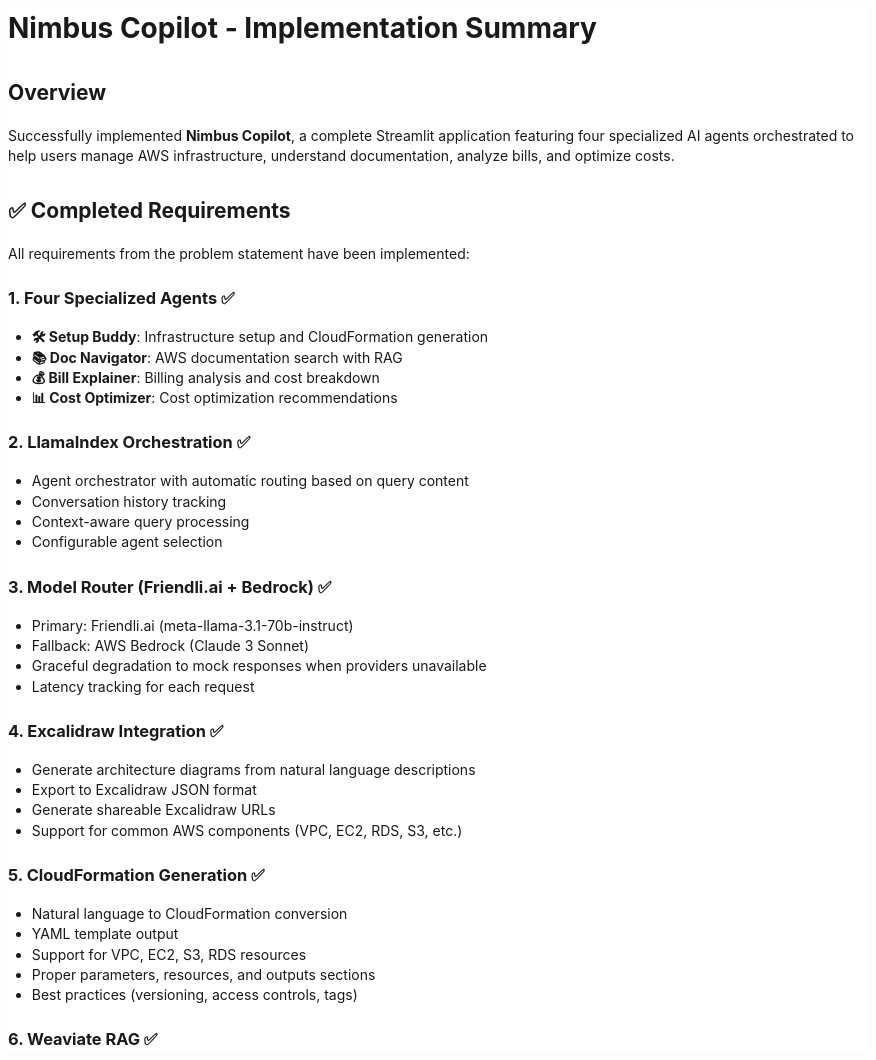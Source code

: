 # Nimbus Copilot - Implementation Summary

## Overview

Successfully implemented **Nimbus Copilot**, a complete Streamlit application featuring four specialized AI agents orchestrated to help users manage AWS infrastructure, understand documentation, analyze bills, and optimize costs.

## ✅ Completed Requirements

All requirements from the problem statement have been implemented:

### 1. Four Specialized Agents ✅

- **🛠️ Setup Buddy**: Infrastructure setup and CloudFormation generation
- **📚 Doc Navigator**: AWS documentation search with RAG
- **💰 Bill Explainer**: Billing analysis and cost breakdown
- **📊 Cost Optimizer**: Cost optimization recommendations

### 2. LlamaIndex Orchestration ✅

- Agent orchestrator with automatic routing based on query content
- Conversation history tracking
- Context-aware query processing
- Configurable agent selection

### 3. Model Router (Friendli.ai + Bedrock) ✅

- Primary: Friendli.ai (meta-llama-3.1-70b-instruct)
- Fallback: AWS Bedrock (Claude 3 Sonnet)
- Graceful degradation to mock responses when providers unavailable
- Latency tracking for each request

### 4. Excalidraw Integration ✅

- Generate architecture diagrams from natural language descriptions
- Export to Excalidraw JSON format
- Generate shareable Excalidraw URLs
- Support for common AWS components (VPC, EC2, RDS, S3, etc.)

### 5. CloudFormation Generation ✅

- Natural language to CloudFormation conversion
- YAML template output
- Support for VPC, EC2, S3, RDS resources
- Proper parameters, resources, and outputs sections
- Best practices (versioning, access controls, tags)

### 6. Weaviate RAG ✅
